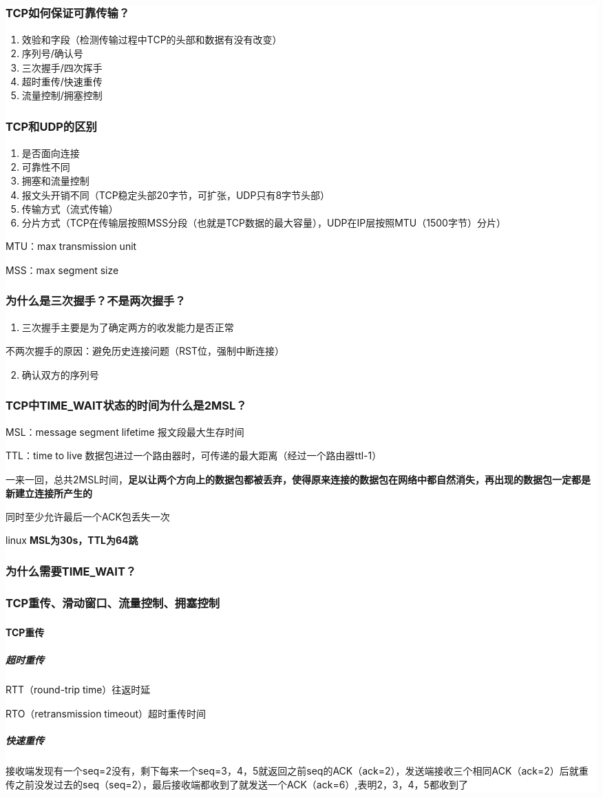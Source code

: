 ### TCP如何保证可靠传输？

1. 效验和字段（检测传输过程中TCP的头部和数据有没有改变）
2. 序列号/确认号
3. 三次握手/四次挥手
4. 超时重传/快速重传
5. 流量控制/拥塞控制

### TCP和UDP的区别

1. 是否面向连接
2. 可靠性不同
3. 拥塞和流量控制
4. 报文头开销不同（TCP稳定头部20字节，可扩张，UDP只有8字节头部）
5. 传输方式（流式传输）
6. 分片方式（TCP在传输层按照MSS分段（也就是TCP数据的最大容量），UDP在IP层按照MTU（1500字节）分片）

MTU：max transmission unit

MSS：max segment size

### 为什么是三次握手？不是两次握手？

1. 三次握手主要是为了确定两方的收发能力是否正常

不两次握手的原因：避免历史连接问题（RST位，强制中断连接）

2. 确认双方的序列号

### TCP中TIME_WAIT状态的时间为什么是2MSL？

MSL：message segment lifetime 报文段最大生存时间

TTL：time to live 数据包进过一个路由器时，可传递的最大距离（经过一个路由器ttl-1）

一来一回，总共2MSL时间，**足以让两个方向上的数据包都被丢弃，使得原来连接的数据包在网络中都自然消失，再出现的数据包一定都是新建立连接所产生的**

同时至少允许最后一个ACK包丢失一次

linux **MSL为30s，TTL为64跳**

### 为什么需要TIME_WAIT？

### TCP重传、滑动窗口、流量控制、拥塞控制

#### TCP重传

##### 超时重传

RTT（round-trip time）往返时延

RTO（retransmission timeout）超时重传时间

##### 快速重传

接收端发现有一个seq=2没有，剩下每来一个seq=3，4，5就返回之前seq的ACK（ack=2），发送端接收三个相同ACK（ack=2）后就重传之前没发过去的seq（seq=2），最后接收端都收到了就发送一个ACK（ack=6）,表明2，3，4，5都收到了

